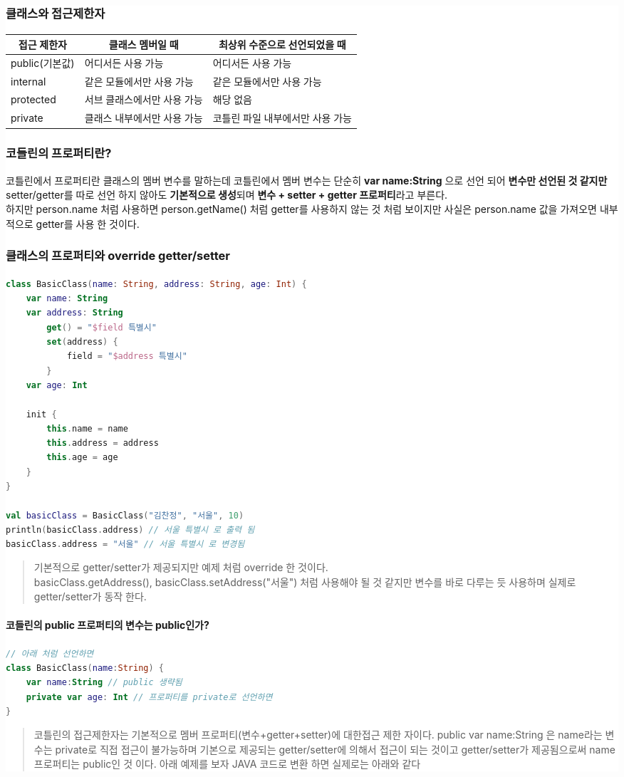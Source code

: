 ### 클래스와 접근제한자

|접근 제한자| 클래스 멤버일 때 |최상위 수준으로 선언되었을 때|
|--|--|--|
|public(기본값)|어디서든 사용 가능|어디서든 사용 가능|
|internal|같은 모듈에서만 사용 가능|같은 모듈에서만 사용 가능|
|protected|서브 클래스에서만 사용 가능|해당 없음|
|private|클래스 내부에서만 사용 가능|코틀린 파일 내부에서만 사용 가능|

### 코들린의 프로퍼티란?
코틀린에서 프로퍼티란 클래스의 멤버 변수를 말하는데 코틀린에서 멤버 변수는 단순히 **var name:String** 으로 선언 되어 **변수만 선언된 것 같지만** setter/getter를 따로 선언 하지 않아도 **기본적으로 생성**되며 **변수 + setter + getter 프로퍼티**라고 부른다.  
하지만 person.name 처럼 사용하면 person.getName() 처럼 getter를 사용하지 않는 것 처럼 보이지만 사실은 person.name 값을 가져오면 내부적으로 getter를 사용 한 것이다. 


### 클래스의 프로퍼티와 override getter/setter

```kotlin
class BasicClass(name: String, address: String, age: Int) {
    var name: String 
    var address: String
        get() = "$field 특별시"
        set(address) {
            field = "$address 특별시"
        }
    var age: Int

    init {
        this.name = name 
        this.address = address
        this.age = age
    }
}

val basicClass = BasicClass("김찬정", "서울", 10)
println(basicClass.address) // 서울 특별시 로 출력 됨
basicClass.address = "서울" // 서울 특별시 로 변경됨
```
> 기본적으로 getter/setter가 제공되지만 예제 처럼 override 한 것이다.   
> basicClass.getAddress(), basicClass.setAddress("서울") 처럼 사용해야 될 것 같지만 변수를 바로 다루는 듯 사용하며 실제로 getter/setter가 동작 한다.  

#### 코들린의 public 프로퍼티의 변수는 public인가?


```kotlin
// 아래 처럼 선언하면 
class BasicClass(name:String) {
    var name:String // public 생략됨
    private var age: Int // 프로퍼티를 private로 선언하면
}
```
> 코틀린의 접근제한자는 기본적으로 멤버 프로퍼티(변수+getter+setter)에 대한접근 제한 자이다. public var name:String 은 name라는 변수는 private로 직접 접근이 불가능하며 기본으로 제공되는 getter/setter에 의해서 접근이 되는 것이고 getter/setter가 제공됨으로써 name프로퍼티는 public인 것 이다. 아래 예제를 보자 JAVA 코드로 변환 하면 실제로는 아래와 같다

